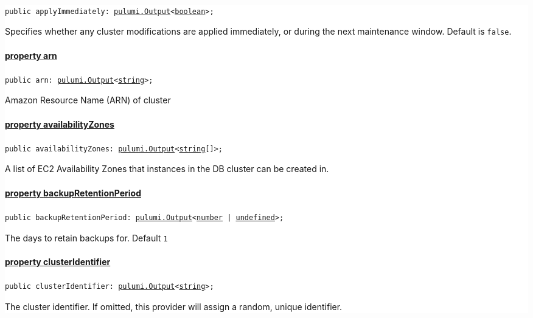 <pre class="highlight"><code><span class='kd'>public </span>applyImmediately: <a href='/docs/reference/pkg/nodejs/pulumi/pulumi/#Output'>pulumi.Output</a>&lt;<span class='kd'><a href='https://developer.mozilla.org/en-US/docs/Web/JavaScript/Reference/Global_Objects/Boolean'>boolean</a></span>&gt;;</code></pre>

Specifies whether any cluster modifications
are applied immediately, or during the next maintenance window. Default is
`false`.

<h4 class="pdoc-member-header" id="Cluster-arn">
<a class="pdoc-child-name" href="https://github.com/pulumi/pulumi-aws/blob/4ce7973445e1b41a7297cc15ad476f490c9f4e1e/sdk/nodejs/docdb/cluster.ts#L82">property <b>arn</b></a>
</h4>

<pre class="highlight"><code><span class='kd'>public </span>arn: <a href='/docs/reference/pkg/nodejs/pulumi/pulumi/#Output'>pulumi.Output</a>&lt;<span class='kd'><a href='https://developer.mozilla.org/en-US/docs/Web/JavaScript/Reference/Global_Objects/String'>string</a></span>&gt;;</code></pre>

Amazon Resource Name (ARN) of cluster

<h4 class="pdoc-member-header" id="Cluster-availabilityZones">
<a class="pdoc-child-name" href="https://github.com/pulumi/pulumi-aws/blob/4ce7973445e1b41a7297cc15ad476f490c9f4e1e/sdk/nodejs/docdb/cluster.ts#L87">property <b>availabilityZones</b></a>
</h4>

<pre class="highlight"><code><span class='kd'>public </span>availabilityZones: <a href='/docs/reference/pkg/nodejs/pulumi/pulumi/#Output'>pulumi.Output</a>&lt;<span class='kd'><a href='https://developer.mozilla.org/en-US/docs/Web/JavaScript/Reference/Global_Objects/String'>string</a></span>[]&gt;;</code></pre>

A list of EC2 Availability Zones that
instances in the DB cluster can be created in.

<h4 class="pdoc-member-header" id="Cluster-backupRetentionPeriod">
<a class="pdoc-child-name" href="https://github.com/pulumi/pulumi-aws/blob/4ce7973445e1b41a7297cc15ad476f490c9f4e1e/sdk/nodejs/docdb/cluster.ts#L91">property <b>backupRetentionPeriod</b></a>
</h4>

<pre class="highlight"><code><span class='kd'>public </span>backupRetentionPeriod: <a href='/docs/reference/pkg/nodejs/pulumi/pulumi/#Output'>pulumi.Output</a>&lt;<span class='kd'><a href='https://developer.mozilla.org/en-US/docs/Web/JavaScript/Reference/Global_Objects/Number'>number</a></span> | <span class='kd'><a href='https://developer.mozilla.org/en-US/docs/Web/JavaScript/Reference/Global_Objects/undefined'>undefined</a></span>&gt;;</code></pre>

The days to retain backups for. Default `1`

<h4 class="pdoc-member-header" id="Cluster-clusterIdentifier">
<a class="pdoc-child-name" href="https://github.com/pulumi/pulumi-aws/blob/4ce7973445e1b41a7297cc15ad476f490c9f4e1e/sdk/nodejs/docdb/cluster.ts#L95">property <b>clusterIdentifier</b></a>
</h4>

<pre class="highlight"><code><span class='kd'>public </span>clusterIdentifier: <a href='/docs/reference/pkg/nodejs/pulumi/pulumi/#Output'>pulumi.Output</a>&lt;<span class='kd'><a href='https://developer.mozilla.org/en-US/docs/Web/JavaScript/Reference/Global_Objects/String'>string</a></span>&gt;;</code></pre>

The cluster identifier. If omitted, this provider will assign a random, unique identifier.
